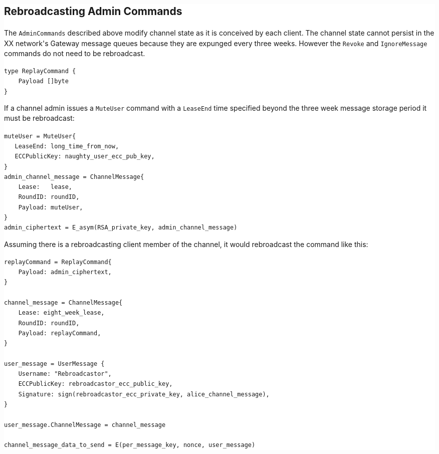 ## Rebroadcasting Admin Commands

The `AdminCommands` described above modify channel state as it is
conceived by each client. The channel state cannot persist in the XX
network's Gateway message queues because they are expunged every three
weeks. However the `Revoke` and `IgnoreMessage` commands do not need
to be rebroadcast.

```
type ReplayCommand {
    Payload []byte 
}
```

If a channel admin issues a `MuteUser` command with a `LeaseEnd` time
specified beyond the three week message storage period it must be
rebroadcast:

```
muteUser = MuteUser{
   LeaseEnd: long_time_from_now,
   ECCPublicKey: naughty_user_ecc_pub_key,
}
admin_channel_message = ChannelMessage{
	Lease:   lease,
	RoundID: roundID,
	Payload: muteUser,
}
admin_ciphertext = E_asym(RSA_private_key, admin_channel_message)
```

Assuming there is a rebroadcasting client member of the
channel, it would rebroadcast the command like this:

```
replayCommand = ReplayCommand{
	Payload: admin_ciphertext,	
}

channel_message = ChannelMessage{
	Lease: eight_week_lease,
	RoundID: roundID,
	Payload: replayCommand,
}

user_message = UserMessage {
	Username: "Rebroadcastor",
	ECCPublicKey: rebroadcastor_ecc_public_key,
	Signature: sign(rebroadcastor_ecc_private_key, alice_channel_message),
}

user_message.ChannelMessage = channel_message

channel_message_data_to_send = E(per_message_key, nonce, user_message)
```
